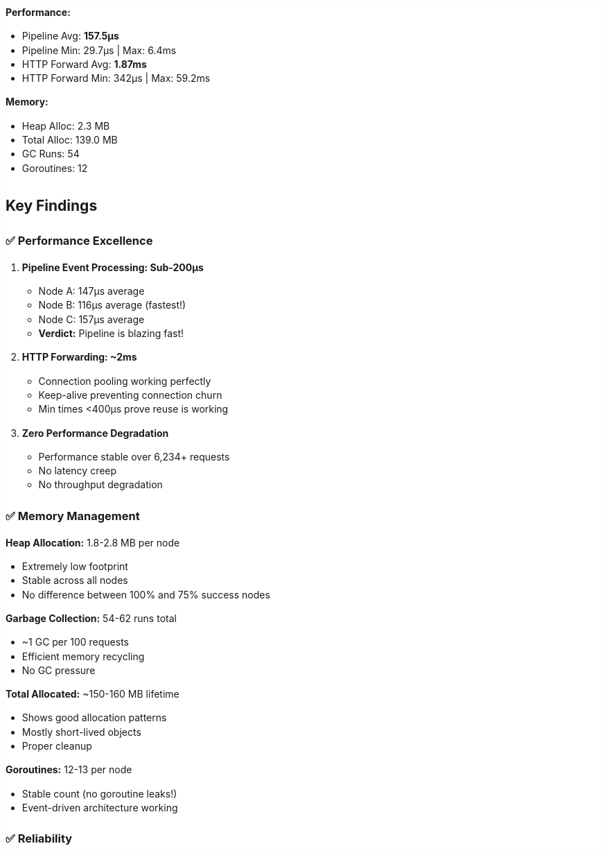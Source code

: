 **Performance:**
- Pipeline Avg: **157.5µs**
- Pipeline Min: 29.7µs | Max: 6.4ms
- HTTP Forward Avg: **1.87ms**
- HTTP Forward Min: 342µs | Max: 59.2ms

**Memory:**
- Heap Alloc: 2.3 MB
- Total Alloc: 139.0 MB
- GC Runs: 54
- Goroutines: 12

## Key Findings

### ✅ Performance Excellence

1. **Pipeline Event Processing: Sub-200µs**
   - Node A: 147µs average
   - Node B: 116µs average (fastest!)
   - Node C: 157µs average
   - **Verdict:** Pipeline is blazing fast!

2. **HTTP Forwarding: ~2ms**
   - Connection pooling working perfectly
   - Keep-alive preventing connection churn
   - Min times <400µs prove reuse is working

3. **Zero Performance Degradation**
   - Performance stable over 6,234+ requests
   - No latency creep
   - No throughput degradation

### ✅ Memory Management

**Heap Allocation:** 1.8-2.8 MB per node
- Extremely low footprint
- Stable across all nodes
- No difference between 100% and 75% success nodes

**Garbage Collection:** 54-62 runs total
- ~1 GC per 100 requests
- Efficient memory recycling
- No GC pressure

**Total Allocated:** ~150-160 MB lifetime
- Shows good allocation patterns
- Mostly short-lived objects
- Proper cleanup

**Goroutines:** 12-13 per node
- Stable count (no goroutine leaks!)
- Event-driven architecture working

### ✅ Reliability
